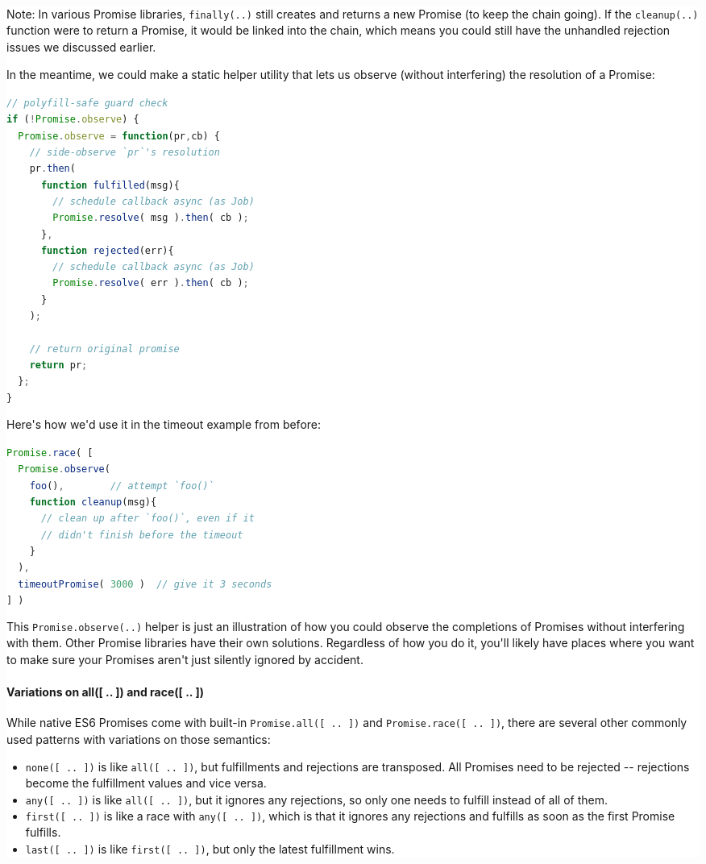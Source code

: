 Note: In various Promise libraries, `finally(..)` still creates and returns a new Promise (to keep the chain going). If the `cleanup(..)` function were to return a Promise, it would be linked into the chain, which means you could still have the unhandled rejection issues we discussed earlier.

In the meantime, we could make a static helper utility that lets us observe (without interfering) the resolution of a Promise:

```javascript
// polyfill-safe guard check
if (!Promise.observe) {
  Promise.observe = function(pr,cb) {
    // side-observe `pr`'s resolution
    pr.then(
      function fulfilled(msg){
        // schedule callback async (as Job)
        Promise.resolve( msg ).then( cb );
      },
      function rejected(err){
        // schedule callback async (as Job)
        Promise.resolve( err ).then( cb );
      }
    );

    // return original promise
    return pr;
  };
}
```

Here's how we'd use it in the timeout example from before:

```javascript
Promise.race( [
  Promise.observe(
    foo(),        // attempt `foo()`
    function cleanup(msg){
      // clean up after `foo()`, even if it
      // didn't finish before the timeout
    }
  ),
  timeoutPromise( 3000 )  // give it 3 seconds
] )
```

This `Promise.observe(..)` helper is just an illustration of how you could observe the completions of Promises without interfering with them. Other Promise libraries have their own solutions. Regardless of how you do it, you'll likely have places where you want to make sure your Promises aren't just silently ignored by accident.

#### Variations on all([ .. ]) and race([ .. ])

While native ES6 Promises come with built-in `Promise.all([ .. ])` and `Promise.race([ .. ])`, there are several other commonly used patterns with variations on those semantics:

- `none([ .. ])` is like `all([ .. ])`, but fulfillments and rejections are transposed. All Promises need to be rejected -- rejections become the fulfillment values and vice versa.
- `any([ .. ])` is like `all([ .. ])`, but it ignores any rejections, so only one needs to fulfill instead of all of them.
- `first([ .. ])` is like a race with `any([ .. ])`, which is that it ignores any rejections and fulfills as soon as the first Promise fulfills.
- `last([ .. ])` is like `first([ .. ])`, but only the latest fulfillment wins.
